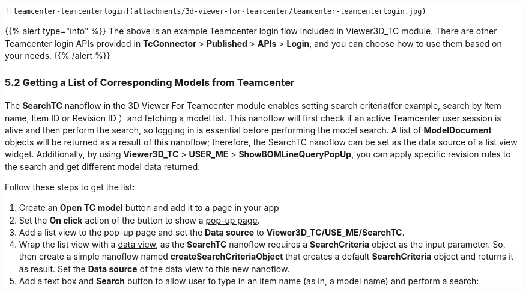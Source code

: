	![teamcenter-teamcenterlogin](attachments/3d-viewer-for-teamcenter/teamcenter-teamcenterlogin.jpg)

{{% alert type="info" %}}
The above is an example Teamcenter login flow included in Viewer3D_TC module. There are other Teamcenter login APIs provided in **TcConnector** > **Published** > **APIs** > **Login**, and you can choose how to use them based on your needs.
{{% /alert %}}

### 5.2 Getting a List of Corresponding Models from Teamcenter

The **SearchTC** nanoflow in the 3D Viewer For Teamcenter module enables setting search criteria(for example, search by Item name, Item ID or Revision ID ）and fetching a model list. This nanoflow will first check if an active Teamcenter user session is alive and then perform the search, so logging in is essential before performing the model search. A list of **ModelDocument** objects will be returned as a result of this nanoflow; therefore, the SearchTC nanoflow can be set as the data source of a list view widget. Additionally, by using **Viewer3D_TC** > **USER_ME** > **ShowBOMLineQueryPopUp**, you can apply specific revision rules to the search and get different model data returned.

Follow these steps to get the list:

1. Create an **Open TC model** button and add it to a page in your app
2. Set the **On click** action of the button to show a [pop-up page](/refguide/page-properties#pop-up).
3. Add a list view to the pop-up page and set the **Data source** to **Viewer3D_TC/USE_ME/SearchTC**.
4. Wrap the list view with a [data view](/refguide/data-view), as the **SearchTC** nanoflow requires a **SearchCriteria** object as the input parameter. So, then create a simple nanoflow named **createSearchCriteriaObject** that creates a default **SearchCriteria** object and returns it as result. Set the **Data source** of the data view to this new nanoflow.
5.  Add a [text box](/refguide/text-box) and **Search** button to allow user to type in an item name (as in, a model name) and perform a search:
